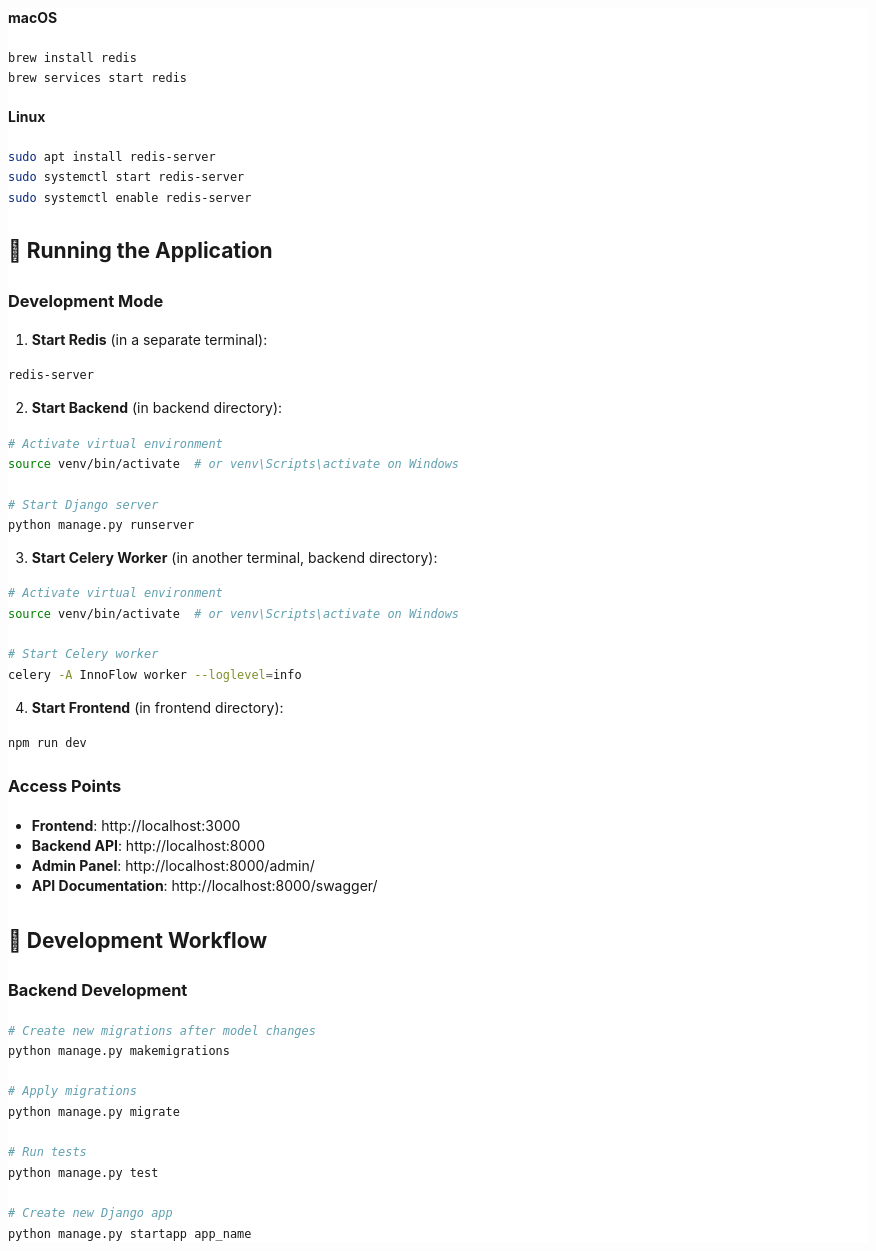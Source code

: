 #### macOS
```bash
brew install redis
brew services start redis
```

#### Linux
```bash
sudo apt install redis-server
sudo systemctl start redis-server
sudo systemctl enable redis-server
```

## 🚀 Running the Application

### Development Mode

1. **Start Redis** (in a separate terminal):
```bash
redis-server
```

2. **Start Backend** (in backend directory):
```bash
# Activate virtual environment
source venv/bin/activate  # or venv\Scripts\activate on Windows

# Start Django server
python manage.py runserver
```

3. **Start Celery Worker** (in another terminal, backend directory):
```bash
# Activate virtual environment
source venv/bin/activate  # or venv\Scripts\activate on Windows

# Start Celery worker
celery -A InnoFlow worker --loglevel=info
```

4. **Start Frontend** (in frontend directory):
```bash
npm run dev
```

### Access Points
- **Frontend**: http://localhost:3000
- **Backend API**: http://localhost:8000
- **Admin Panel**: http://localhost:8000/admin/
- **API Documentation**: http://localhost:8000/swagger/

## 🔄 Development Workflow

### Backend Development
```bash
# Create new migrations after model changes
python manage.py makemigrations

# Apply migrations
python manage.py migrate

# Run tests
python manage.py test

# Create new Django app
python manage.py startapp app_name
```